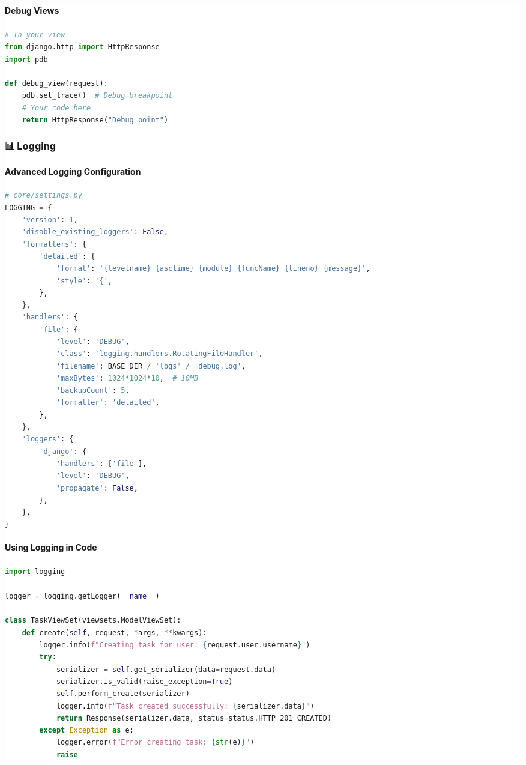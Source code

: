#### **Debug Views**
```python
# In your view
from django.http import HttpResponse
import pdb

def debug_view(request):
    pdb.set_trace()  # Debug breakpoint
    # Your code here
    return HttpResponse("Debug point")
```

### 📊 Logging

#### **Advanced Logging Configuration**
```python
# core/settings.py
LOGGING = {
    'version': 1,
    'disable_existing_loggers': False,
    'formatters': {
        'detailed': {
            'format': '{levelname} {asctime} {module} {funcName} {lineno} {message}',
            'style': '{',
        },
    },
    'handlers': {
        'file': {
            'level': 'DEBUG',
            'class': 'logging.handlers.RotatingFileHandler',
            'filename': BASE_DIR / 'logs' / 'debug.log',
            'maxBytes': 1024*1024*10,  # 10MB
            'backupCount': 5,
            'formatter': 'detailed',
        },
    },
    'loggers': {
        'django': {
            'handlers': ['file'],
            'level': 'DEBUG',
            'propagate': False,
        },
    },
}
```

#### **Using Logging in Code**
```python
import logging

logger = logging.getLogger(__name__)

class TaskViewSet(viewsets.ModelViewSet):
    def create(self, request, *args, **kwargs):
        logger.info(f"Creating task for user: {request.user.username}")
        try:
            serializer = self.get_serializer(data=request.data)
            serializer.is_valid(raise_exception=True)
            self.perform_create(serializer)
            logger.info(f"Task created successfully: {serializer.data}")
            return Response(serializer.data, status=status.HTTP_201_CREATED)
        except Exception as e:
            logger.error(f"Error creating task: {str(e)}")
            raise
```